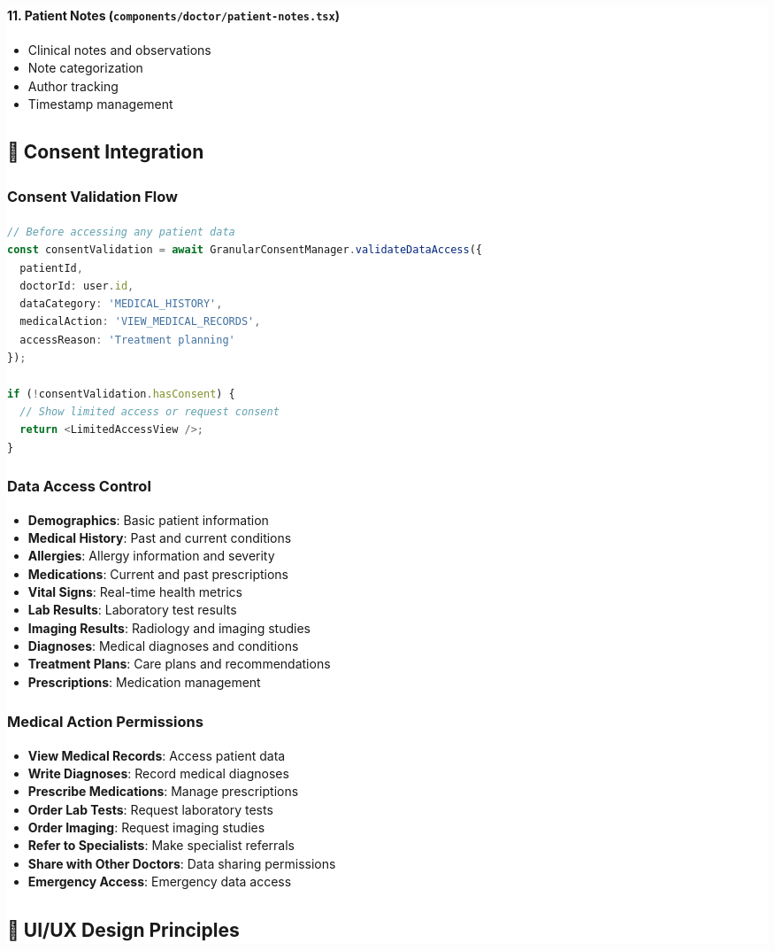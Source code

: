 #### **11. Patient Notes** (`components/doctor/patient-notes.tsx`)
- Clinical notes and observations
- Note categorization
- Author tracking
- Timestamp management

## 🔐 **Consent Integration**

### **Consent Validation Flow**
```typescript
// Before accessing any patient data
const consentValidation = await GranularConsentManager.validateDataAccess({
  patientId,
  doctorId: user.id,
  dataCategory: 'MEDICAL_HISTORY',
  medicalAction: 'VIEW_MEDICAL_RECORDS',
  accessReason: 'Treatment planning'
});

if (!consentValidation.hasConsent) {
  // Show limited access or request consent
  return <LimitedAccessView />;
}
```

### **Data Access Control**
- **Demographics**: Basic patient information
- **Medical History**: Past and current conditions
- **Allergies**: Allergy information and severity
- **Medications**: Current and past prescriptions
- **Vital Signs**: Real-time health metrics
- **Lab Results**: Laboratory test results
- **Imaging Results**: Radiology and imaging studies
- **Diagnoses**: Medical diagnoses and conditions
- **Treatment Plans**: Care plans and recommendations
- **Prescriptions**: Medication management

### **Medical Action Permissions**
- **View Medical Records**: Access patient data
- **Write Diagnoses**: Record medical diagnoses
- **Prescribe Medications**: Manage prescriptions
- **Order Lab Tests**: Request laboratory tests
- **Order Imaging**: Request imaging studies
- **Refer to Specialists**: Make specialist referrals
- **Share with Other Doctors**: Data sharing permissions
- **Emergency Access**: Emergency data access

## 🎨 **UI/UX Design Principles**
